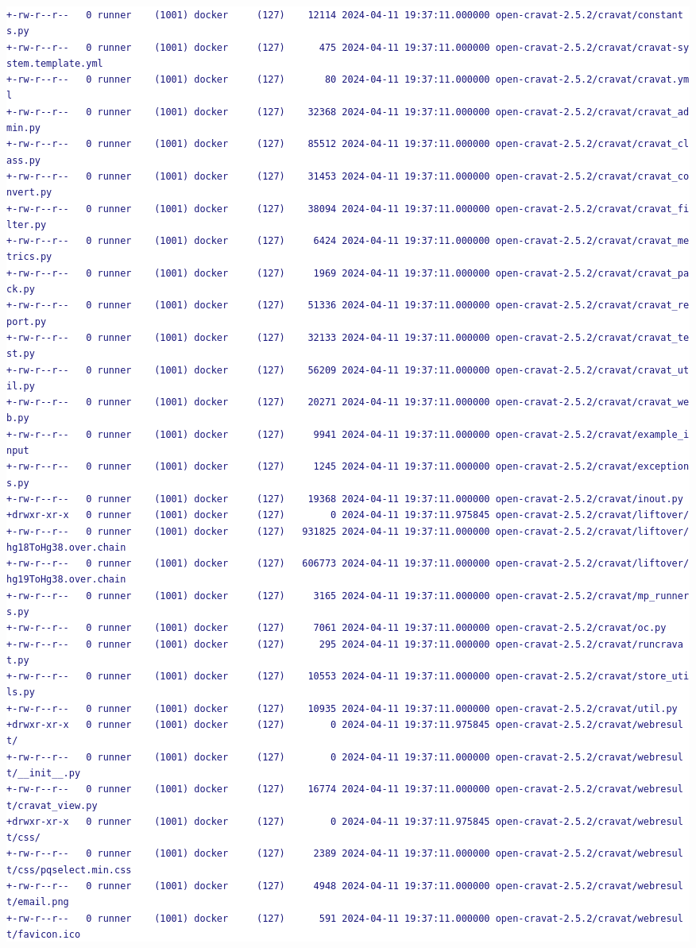 ```diff
+-rw-r--r--   0 runner    (1001) docker     (127)    12114 2024-04-11 19:37:11.000000 open-cravat-2.5.2/cravat/constants.py
+-rw-r--r--   0 runner    (1001) docker     (127)      475 2024-04-11 19:37:11.000000 open-cravat-2.5.2/cravat/cravat-system.template.yml
+-rw-r--r--   0 runner    (1001) docker     (127)       80 2024-04-11 19:37:11.000000 open-cravat-2.5.2/cravat/cravat.yml
+-rw-r--r--   0 runner    (1001) docker     (127)    32368 2024-04-11 19:37:11.000000 open-cravat-2.5.2/cravat/cravat_admin.py
+-rw-r--r--   0 runner    (1001) docker     (127)    85512 2024-04-11 19:37:11.000000 open-cravat-2.5.2/cravat/cravat_class.py
+-rw-r--r--   0 runner    (1001) docker     (127)    31453 2024-04-11 19:37:11.000000 open-cravat-2.5.2/cravat/cravat_convert.py
+-rw-r--r--   0 runner    (1001) docker     (127)    38094 2024-04-11 19:37:11.000000 open-cravat-2.5.2/cravat/cravat_filter.py
+-rw-r--r--   0 runner    (1001) docker     (127)     6424 2024-04-11 19:37:11.000000 open-cravat-2.5.2/cravat/cravat_metrics.py
+-rw-r--r--   0 runner    (1001) docker     (127)     1969 2024-04-11 19:37:11.000000 open-cravat-2.5.2/cravat/cravat_pack.py
+-rw-r--r--   0 runner    (1001) docker     (127)    51336 2024-04-11 19:37:11.000000 open-cravat-2.5.2/cravat/cravat_report.py
+-rw-r--r--   0 runner    (1001) docker     (127)    32133 2024-04-11 19:37:11.000000 open-cravat-2.5.2/cravat/cravat_test.py
+-rw-r--r--   0 runner    (1001) docker     (127)    56209 2024-04-11 19:37:11.000000 open-cravat-2.5.2/cravat/cravat_util.py
+-rw-r--r--   0 runner    (1001) docker     (127)    20271 2024-04-11 19:37:11.000000 open-cravat-2.5.2/cravat/cravat_web.py
+-rw-r--r--   0 runner    (1001) docker     (127)     9941 2024-04-11 19:37:11.000000 open-cravat-2.5.2/cravat/example_input
+-rw-r--r--   0 runner    (1001) docker     (127)     1245 2024-04-11 19:37:11.000000 open-cravat-2.5.2/cravat/exceptions.py
+-rw-r--r--   0 runner    (1001) docker     (127)    19368 2024-04-11 19:37:11.000000 open-cravat-2.5.2/cravat/inout.py
+drwxr-xr-x   0 runner    (1001) docker     (127)        0 2024-04-11 19:37:11.975845 open-cravat-2.5.2/cravat/liftover/
+-rw-r--r--   0 runner    (1001) docker     (127)   931825 2024-04-11 19:37:11.000000 open-cravat-2.5.2/cravat/liftover/hg18ToHg38.over.chain
+-rw-r--r--   0 runner    (1001) docker     (127)   606773 2024-04-11 19:37:11.000000 open-cravat-2.5.2/cravat/liftover/hg19ToHg38.over.chain
+-rw-r--r--   0 runner    (1001) docker     (127)     3165 2024-04-11 19:37:11.000000 open-cravat-2.5.2/cravat/mp_runners.py
+-rw-r--r--   0 runner    (1001) docker     (127)     7061 2024-04-11 19:37:11.000000 open-cravat-2.5.2/cravat/oc.py
+-rw-r--r--   0 runner    (1001) docker     (127)      295 2024-04-11 19:37:11.000000 open-cravat-2.5.2/cravat/runcravat.py
+-rw-r--r--   0 runner    (1001) docker     (127)    10553 2024-04-11 19:37:11.000000 open-cravat-2.5.2/cravat/store_utils.py
+-rw-r--r--   0 runner    (1001) docker     (127)    10935 2024-04-11 19:37:11.000000 open-cravat-2.5.2/cravat/util.py
+drwxr-xr-x   0 runner    (1001) docker     (127)        0 2024-04-11 19:37:11.975845 open-cravat-2.5.2/cravat/webresult/
+-rw-r--r--   0 runner    (1001) docker     (127)        0 2024-04-11 19:37:11.000000 open-cravat-2.5.2/cravat/webresult/__init__.py
+-rw-r--r--   0 runner    (1001) docker     (127)    16774 2024-04-11 19:37:11.000000 open-cravat-2.5.2/cravat/webresult/cravat_view.py
+drwxr-xr-x   0 runner    (1001) docker     (127)        0 2024-04-11 19:37:11.975845 open-cravat-2.5.2/cravat/webresult/css/
+-rw-r--r--   0 runner    (1001) docker     (127)     2389 2024-04-11 19:37:11.000000 open-cravat-2.5.2/cravat/webresult/css/pqselect.min.css
+-rw-r--r--   0 runner    (1001) docker     (127)     4948 2024-04-11 19:37:11.000000 open-cravat-2.5.2/cravat/webresult/email.png
+-rw-r--r--   0 runner    (1001) docker     (127)      591 2024-04-11 19:37:11.000000 open-cravat-2.5.2/cravat/webresult/favicon.ico
```